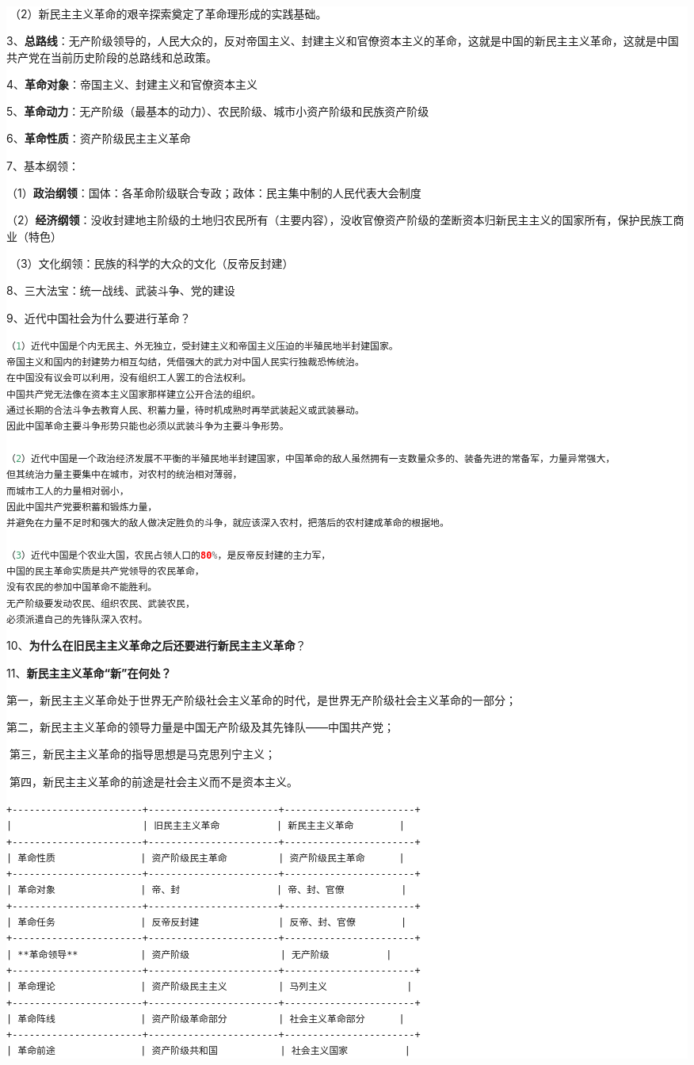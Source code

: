 ​	（2）新民主主义革命的艰辛探索奠定了革命理形成的实践基础。	

3、**总路线**：无产阶级领导的，人民大众的，反对帝国主义、封建主义和官僚资本主义的革命，这就是中国的新民主主义革命，这就是中国共产党在当前历史阶段的总路线和总政策。

4、**革命对象**：帝国主义、封建主义和官僚资本主义

5、**革命动力**：无产阶级（最基本的动力）、农民阶级、城市小资产阶级和民族资产阶级

6、**革命性质**：资产阶级民主主义革命

7、基本纲领：

​	（1）**政治纲领**：国体：各革命阶级联合专政；政体：民主集中制的人民代表大会制度

​	（2）**经济纲领**：没收封建地主阶级的土地归农民所有（主要内容），没收官僚资产阶级的垄断资本归新民主主义的国家所有，保护民族工商业（特色）

​	（3）文化纲领：民族的科学的大众的文化（反帝反封建）

8、三大法宝：统一战线、武装斗争、党的建设

9、近代中国社会为什么要进行革命？

```java
（1）近代中国是个内无民主、外无独立，受封建主义和帝国主义压迫的半殖民地半封建国家。
帝国主义和国内的封建势力相互勾结，凭借强大的武力对中国人民实行独裁恐怖统治。
在中国没有议会可以利用，没有组织工人罢工的合法权利。
中国共产党无法像在资本主义国家那样建立公开合法的组织。
通过长期的合法斗争去教育人民、积蓄力量，待时机成熟时再举武装起义或武装暴动。
因此中国革命主要斗争形势只能也必须以武装斗争为主要斗争形势。

（2）近代中国是一个政治经济发展不平衡的半殖民地半封建国家，中国革命的敌人虽然拥有一支数量众多的、装备先进的常备军，力量异常强大，
但其统治力量主要集中在城市，对农村的统治相对薄弱，
而城市工人的力量相对弱小，
因此中国共产党要积蓄和锻炼力量，
并避免在力量不足时和强大的敌人做决定胜负的斗争，就应该深入农村，把落后的农村建成革命的根据地。

（3）近代中国是个农业大国，农民占领人口的80%，是反帝反封建的主力军，
中国的民主革命实质是共产党领导的农民革命，
没有农民的参加中国革命不能胜利。
无产阶级要发动农民、组织农民、武装农民，
必须派遣自己的先锋队深入农村。
```

10、**为什么在旧民主主义革命之后还要进行新民主主义革命**？

11、**新民主主义革命“新”在何处？**

​	第一，新民主主义革命处于世界无产阶级社会主义革命的时代，是世界无产阶级社会主义革命的一部分；

​        第二，新民主主义革命的领导力量是中国无产阶级及其先锋队——中国共产党；

​       第三，新民主主义革命的指导思想是马克思列宁主义；

​       第四，新民主主义革命的前途是社会主义而不是资本主义。

```
+-----------------------+-----------------------+-----------------------+
|                       | 旧民主主义革命          | 新民主主义革命        |
+-----------------------+-----------------------+-----------------------+
| 革命性质               | 资产阶级民主革命         | 资产阶级民主革命      |
+-----------------------+-----------------------+-----------------------+
| 革命对象               | 帝、封                 | 帝、封、官僚          |
+-----------------------+-----------------------+-----------------------+
| 革命任务               | 反帝反封建              | 反帝、封、官僚        |
+-----------------------+-----------------------+-----------------------+
| **革命领导**           | 资产阶级                | 无产阶级          |
+-----------------------+-----------------------+-----------------------+
| 革命理论               | 资产阶级民主主义         | 马列主义              |
+-----------------------+-----------------------+-----------------------+
| 革命阵线               | 资产阶级革命部分         | 社会主义革命部分      |
+-----------------------+-----------------------+-----------------------+
| 革命前途               | 资产阶级共和国           | 社会主义国家          |
```